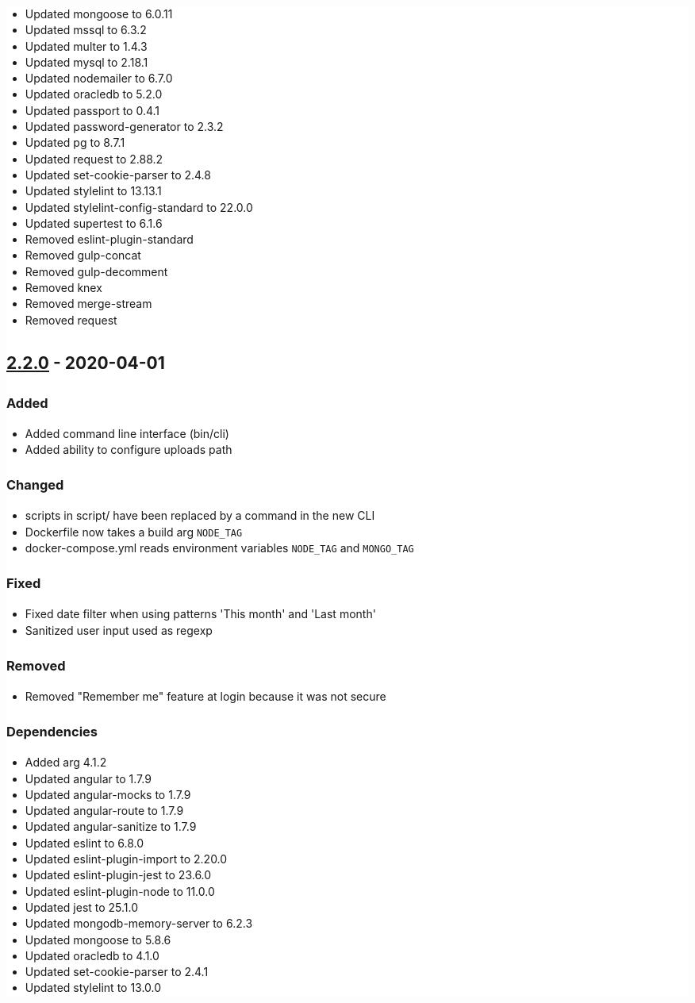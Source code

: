 - Updated mongoose to 6.0.11
- Updated mssql to 6.3.2
- Updated multer to 1.4.3
- Updated mysql to 2.18.1
- Updated nodemailer to 6.7.0
- Updated oracledb to 5.2.0
- Updated passport to 0.4.1
- Updated password-generator to 2.3.2
- Updated pg to 8.7.1
- Updated request to 2.88.2
- Updated set-cookie-parser to 2.4.8
- Updated stylelint to 13.13.1
- Updated stylelint-config-standard to 22.0.0
- Updated supertest to 6.1.6
- Removed eslint-plugin-standard
- Removed gulp-concat
- Removed gulp-decomment
- Removed knex
- Removed merge-stream
- Removed request

## [2.2.0] - 2020-04-01

### Added

- Added command line interface (bin/cli)
- Added ability to configure uploads path

### Changed

- scripts in script/ have been replaced by a command in the new CLI
- Dockerfile now takes a build arg `NODE_TAG`
- docker-compose.yml reads environment variables `NODE_TAG` and `MONGO_TAG`

### Fixed

- Fixed date filter when using patterns 'This month' and 'Last month'
- Sanitized user input used as regexp

### Removed

- Removed "Remember me" feature at login because it was not secure

### Dependencies

- Added arg 4.1.2
- Updated angular to 1.7.9
- Updated angular-mocks to 1.7.9
- Updated angular-route to 1.7.9
- Updated angular-sanitize to 1.7.9
- Updated eslint to 6.8.0
- Updated eslint-plugin-import to 2.20.0
- Updated eslint-plugin-jest to 23.6.0
- Updated eslint-plugin-node to 11.0.0
- Updated jest to 25.1.0
- Updated mongodb-memory-server to 6.2.3
- Updated mongoose to 5.8.6
- Updated oracledb to 4.1.0
- Updated set-cookie-parser to 2.4.1
- Updated stylelint to 13.0.0


[3.2.3]: https://github.com/biblibre/urungi/compare/v3.2.2...v3.2.3
[3.2.2]: https://github.com/biblibre/urungi/compare/v3.2.1...v3.2.2
[3.2.1]: https://github.com/biblibre/urungi/compare/v3.2.0...v3.2.1
[3.2.0]: https://github.com/biblibre/urungi/compare/v3.1.1...v3.2.0
[3.1.1]: https://github.com/biblibre/urungi/compare/v3.1.0...v3.1.1
[3.1.0]: https://github.com/biblibre/urungi/compare/v3.0.0...v3.1.0
[3.0.0]: https://github.com/biblibre/urungi/compare/v2.2.0...v3.0.0
[2.2.0]: https://github.com/biblibre/urungi/compare/v2.1.0...v2.2.0
[2.1.0]: https://github.com/biblibre/urungi/compare/v2.0.1...v2.1.0
[2.0.1]: https://github.com/biblibre/urungi/compare/v2.0.0...v2.0.1
[2.0.0]: https://github.com/biblibre/urungi/compare/v1.2.2...v2.0.0
[1.2.2]: https://github.com/biblibre/urungi/compare/v1.2.1...v1.2.2
[1.2.1]: https://github.com/biblibre/urungi/compare/v1.2.0...v1.2.1
[1.2.0]: https://github.com/biblibre/urungi/compare/v1.1.1...v1.2.0
[1.1.1]: https://github.com/biblibre/urungi/compare/v1.1.0...v1.1.1
[1.1.0]: https://github.com/biblibre/urungi/compare/v1.0.1...v1.1.0
[1.0.1]: https://github.com/biblibre/urungi/compare/v1.0.0...v1.0.1
[1.0.0]: https://github.com/biblibre/urungi/compare/widestage...v1.0.0